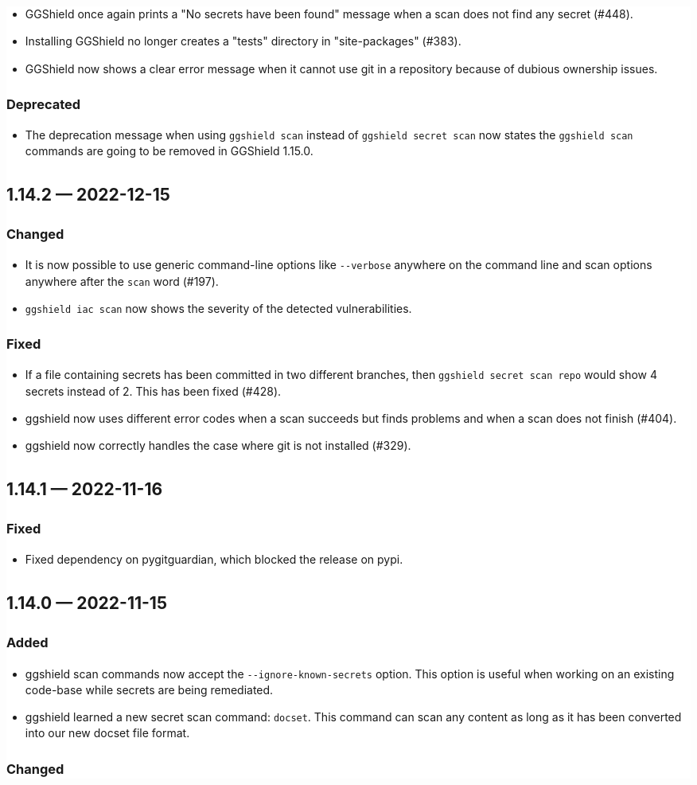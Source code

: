 - GGShield once again prints a "No secrets have been found" message when a scan does not find any secret (#448).

- Installing GGShield no longer creates a "tests" directory in "site-packages" (#383).

- GGShield now shows a clear error message when it cannot use git in a repository because of dubious ownership issues.

### Deprecated

- The deprecation message when using `ggshield scan` instead of `ggshield secret scan` now states the `ggshield scan` commands are going to be removed in GGShield 1.15.0.

<a id='changelog-1.14.2'></a>

## 1.14.2 — 2022-12-15

### Changed

- It is now possible to use generic command-line options like `--verbose` anywhere on the command line and scan options anywhere after the `scan` word (#197).

- `ggshield iac scan` now shows the severity of the detected vulnerabilities.

### Fixed

- If a file containing secrets has been committed in two different branches, then `ggshield secret scan repo` would show 4 secrets instead of 2. This has been fixed (#428).

- ggshield now uses different error codes when a scan succeeds but finds problems and when a scan does not finish (#404).

- ggshield now correctly handles the case where git is not installed (#329).

<a id='changelog-1.14.1'></a>

## 1.14.1 — 2022-11-16

### Fixed

- Fixed dependency on pygitguardian, which blocked the release on pypi.

<a id='changelog-1.14.0'></a>

## 1.14.0 — 2022-11-15

### Added

- ggshield scan commands now accept the `--ignore-known-secrets` option. This option is useful when working on an existing code-base while secrets are being remediated.

- ggshield learned a new secret scan command: `docset`. This command can scan any content as long as it has been converted into our new docset file format.

### Changed
